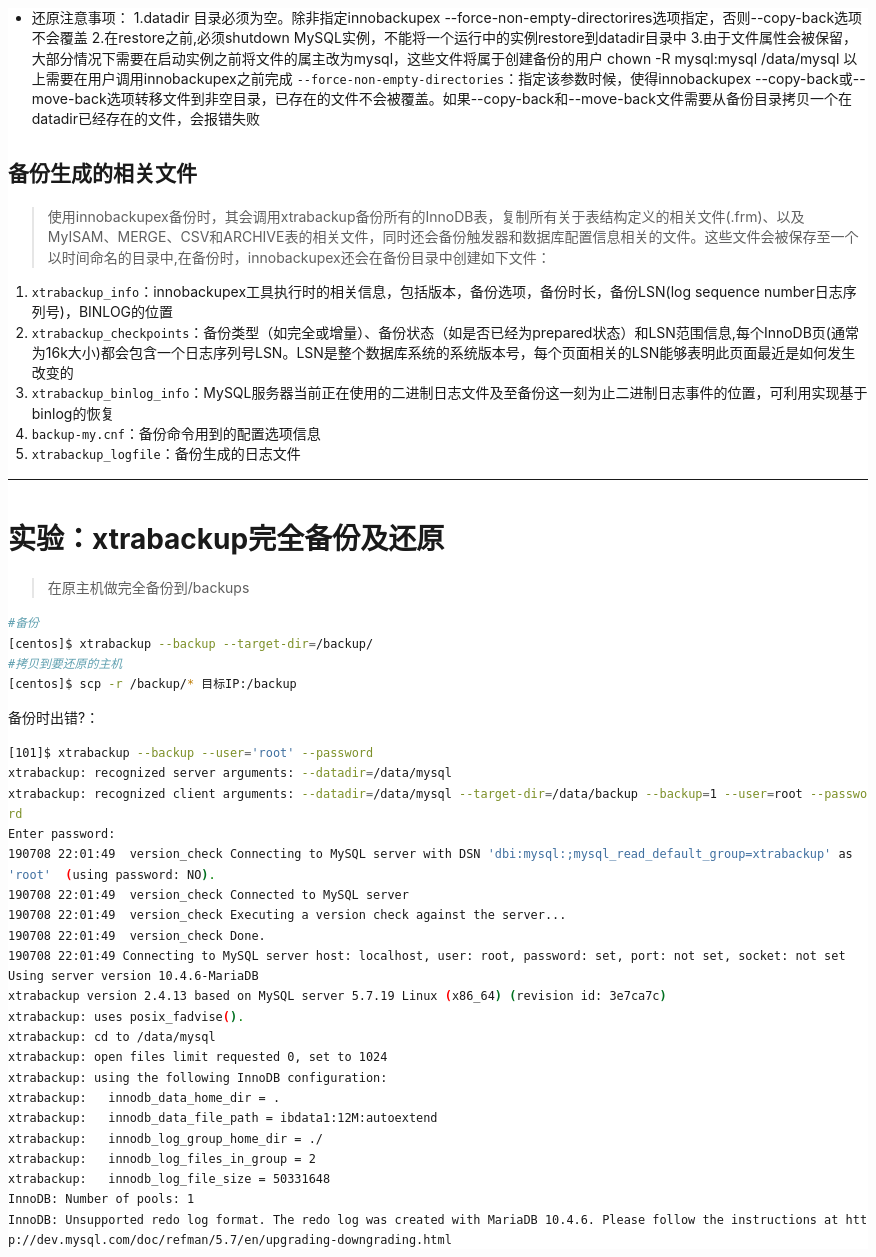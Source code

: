 
+ 还原注意事项：
1.datadir 目录必须为空。除非指定innobackupex --force-non-empty-directorires选项指定，否则--copy-back选项不会覆盖
2.在restore之前,必须shutdown MySQL实例，不能将一个运行中的实例restore到datadir目录中
3.由于文件属性会被保留，大部分情况下需要在启动实例之前将文件的属主改为mysql，这些文件将属于创建备份的用户
chown -R mysql:mysql /data/mysql
以上需要在用户调用innobackupex之前完成
`--force-non-empty-directories`：指定该参数时候，使得innobackupex --copy-back或--move-back选项转移文件到非空目录，已存在的文件不会被覆盖。如果--copy-back和--move-back文件需要从备份目录拷贝一个在datadir已经存在的文件，会报错失败


## 备份生成的相关文件
>使用innobackupex备份时，其会调用xtrabackup备份所有的InnoDB表，复制所有关于表结构定义的相关文件(.frm)、以及MyISAM、MERGE、CSV和ARCHIVE表的相关文件，同时还会备份触发器和数据库配置信息相关的文件。这些文件会被保存至一个以时间命名的目录中,在备份时，innobackupex还会在备份目录中创建如下文件：

1. `xtrabackup_info`：innobackupex工具执行时的相关信息，包括版本，备份选项，备份时长，备份LSN(log sequence number日志序列号)，BINLOG的位置
2. `xtrabackup_checkpoints`：备份类型（如完全或增量）、备份状态（如是否已经为prepared状态）和LSN范围信息,每个InnoDB页(通常为16k大小)都会包含一个日志序列号LSN。LSN是整个数据库系统的系统版本号，每个页面相关的LSN能够表明此页面最近是如何发生改变的
3. `xtrabackup_binlog_info`：MySQL服务器当前正在使用的二进制日志文件及至备份这一刻为止二进制日志事件的位置，可利用实现基于binlog的恢复
4. `backup-my.cnf`：备份命令用到的配置选项信息
5. `xtrabackup_logfile`：备份生成的日志文件

- - -

# 实验：xtrabackup完全备份及还原

>在原主机做完全备份到/backups

```bash
#备份
[centos]$ xtrabackup --backup --target-dir=/backup/
#拷贝到要还原的主机
[centos]$ scp -r /backup/* 目标IP:/backup
```

备份时出错?：
```bash
[101]$ xtrabackup --backup --user='root' --password
xtrabackup: recognized server arguments: --datadir=/data/mysql
xtrabackup: recognized client arguments: --datadir=/data/mysql --target-dir=/data/backup --backup=1 --user=root --password
Enter password:
190708 22:01:49  version_check Connecting to MySQL server with DSN 'dbi:mysql:;mysql_read_default_group=xtrabackup' as 'root'  (using password: NO).
190708 22:01:49  version_check Connected to MySQL server
190708 22:01:49  version_check Executing a version check against the server...
190708 22:01:49  version_check Done.
190708 22:01:49 Connecting to MySQL server host: localhost, user: root, password: set, port: not set, socket: not set
Using server version 10.4.6-MariaDB
xtrabackup version 2.4.13 based on MySQL server 5.7.19 Linux (x86_64) (revision id: 3e7ca7c)
xtrabackup: uses posix_fadvise().
xtrabackup: cd to /data/mysql
xtrabackup: open files limit requested 0, set to 1024
xtrabackup: using the following InnoDB configuration:
xtrabackup:   innodb_data_home_dir = .
xtrabackup:   innodb_data_file_path = ibdata1:12M:autoextend
xtrabackup:   innodb_log_group_home_dir = ./
xtrabackup:   innodb_log_files_in_group = 2
xtrabackup:   innodb_log_file_size = 50331648
InnoDB: Number of pools: 1
InnoDB: Unsupported redo log format. The redo log was created with MariaDB 10.4.6. Please follow the instructions at http://dev.mysql.com/doc/refman/5.7/en/upgrading-downgrading.html
```
